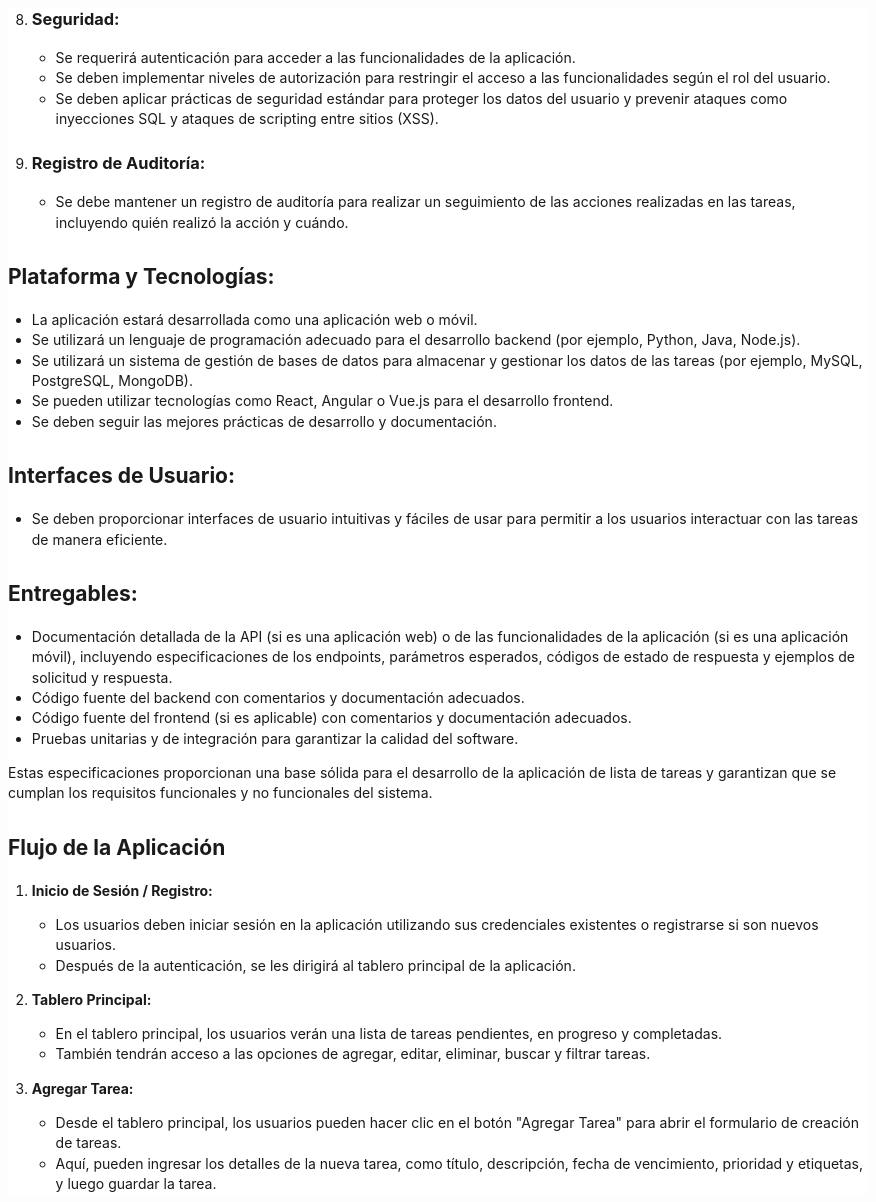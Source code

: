 8. ### **Seguridad:**

   - Se requerirá autenticación para acceder a las funcionalidades de la aplicación.
   - Se deben implementar niveles de autorización para restringir el acceso a las funcionalidades según el rol del usuario.
   - Se deben aplicar prácticas de seguridad estándar para proteger los datos del usuario y prevenir ataques como inyecciones SQL y ataques de scripting entre sitios (XSS).

9. ### **Registro de Auditoría:**

   - Se debe mantener un registro de auditoría para realizar un seguimiento de las acciones realizadas en las tareas, incluyendo quién realizó la acción y cuándo.

## **Plataforma y Tecnologías:**

- La aplicación estará desarrollada como una aplicación web o móvil.
- Se utilizará un lenguaje de programación adecuado para el desarrollo backend (por ejemplo, Python, Java, Node.js).
- Se utilizará un sistema de gestión de bases de datos para almacenar y gestionar los datos de las tareas (por ejemplo, MySQL, PostgreSQL, MongoDB).
- Se pueden utilizar tecnologías como React, Angular o Vue.js para el desarrollo frontend.
- Se deben seguir las mejores prácticas de desarrollo y documentación.

## **Interfaces de Usuario:**

- Se deben proporcionar interfaces de usuario intuitivas y fáciles de usar para permitir a los usuarios interactuar con las tareas de manera eficiente.

## **Entregables:**

- Documentación detallada de la API (si es una aplicación web) o de las funcionalidades de la aplicación (si es una aplicación móvil), incluyendo especificaciones de los endpoints, parámetros esperados, códigos de estado de respuesta y ejemplos de solicitud y respuesta.
- Código fuente del backend con comentarios y documentación adecuados.
- Código fuente del frontend (si es aplicable) con comentarios y documentación adecuados.
- Pruebas unitarias y de integración para garantizar la calidad del software.

Estas especificaciones proporcionan una base sólida para el desarrollo de la aplicación de lista de tareas y garantizan que se cumplan los requisitos funcionales y no funcionales del sistema.

## **Flujo de la Aplicación**

1. **Inicio de Sesión / Registro:**
   - Los usuarios deben iniciar sesión en la aplicación utilizando sus credenciales existentes o registrarse si son nuevos usuarios.
   - Después de la autenticación, se les dirigirá al tablero principal de la aplicación.

2. **Tablero Principal:**
   - En el tablero principal, los usuarios verán una lista de tareas pendientes, en progreso y completadas.
   - También tendrán acceso a las opciones de agregar, editar, eliminar, buscar y filtrar tareas.

3. **Agregar Tarea:**
   - Desde el tablero principal, los usuarios pueden hacer clic en el botón "Agregar Tarea" para abrir el formulario de creación de tareas.
   - Aquí, pueden ingresar los detalles de la nueva tarea, como título, descripción, fecha de vencimiento, prioridad y etiquetas, y luego guardar la tarea.
